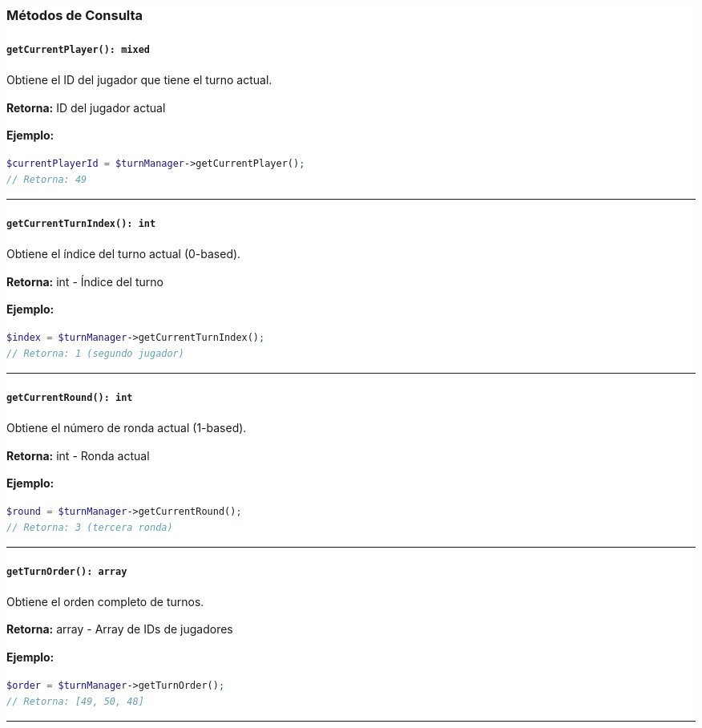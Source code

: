 
### Métodos de Consulta

#### `getCurrentPlayer(): mixed`

Obtiene el ID del jugador que tiene el turno actual.

**Retorna:** ID del jugador actual

**Ejemplo:**
```php
$currentPlayerId = $turnManager->getCurrentPlayer();
// Retorna: 49
```

---

#### `getCurrentTurnIndex(): int`

Obtiene el índice del turno actual (0-based).

**Retorna:** int - Índice del turno

**Ejemplo:**
```php
$index = $turnManager->getCurrentTurnIndex();
// Retorna: 1 (segundo jugador)
```

---

#### `getCurrentRound(): int`

Obtiene el número de ronda actual (1-based).

**Retorna:** int - Ronda actual

**Ejemplo:**
```php
$round = $turnManager->getCurrentRound();
// Retorna: 3 (tercera ronda)
```

---

#### `getTurnOrder(): array`

Obtiene el orden completo de turnos.

**Retorna:** array - Array de IDs de jugadores

**Ejemplo:**
```php
$order = $turnManager->getTurnOrder();
// Retorna: [49, 50, 48]
```

---
